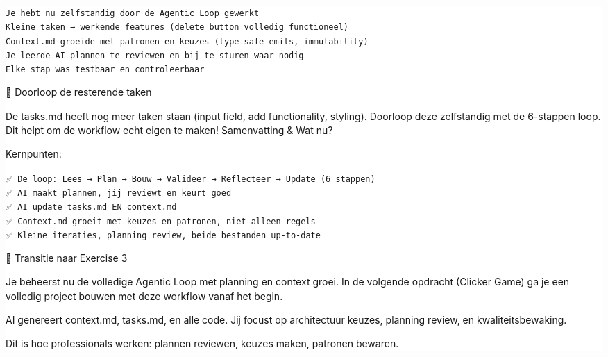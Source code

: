     Je hebt nu zelfstandig door de Agentic Loop gewerkt
    Kleine taken → werkende features (delete button volledig functioneel)
    Context.md groeide met patronen en keuzes (type-safe emits, immutability)
    Je leerde AI plannen te reviewen en bij te sturen waar nodig
    Elke stap was testbaar en controleerbaar

🚀 Doorloop de resterende taken

De tasks.md heeft nog meer taken staan (input field, add functionality, styling). Doorloop deze zelfstandig met de 6-stappen loop. Dit helpt om de workflow echt eigen te maken!
Samenvatting & Wat nu?

Kernpunten:

    ✅ De loop: Lees → Plan → Bouw → Valideer → Reflecteer → Update (6 stappen)
    ✅ AI maakt plannen, jij reviewt en keurt goed
    ✅ AI update tasks.md EN context.md
    ✅ Context.md groeit met keuzes en patronen, niet alleen regels
    ✅ Kleine iteraties, planning review, beide bestanden up-to-date

🎯 Transitie naar Exercise 3

Je beheerst nu de volledige Agentic Loop met planning en context groei. In de volgende opdracht (Clicker Game) ga je een volledig project bouwen met deze workflow vanaf het begin.

AI genereert context.md, tasks.md, en alle code. Jij focust op architectuur keuzes, planning review, en kwaliteitsbewaking.

Dit is hoe professionals werken: plannen reviewen, keuzes maken, patronen bewaren.